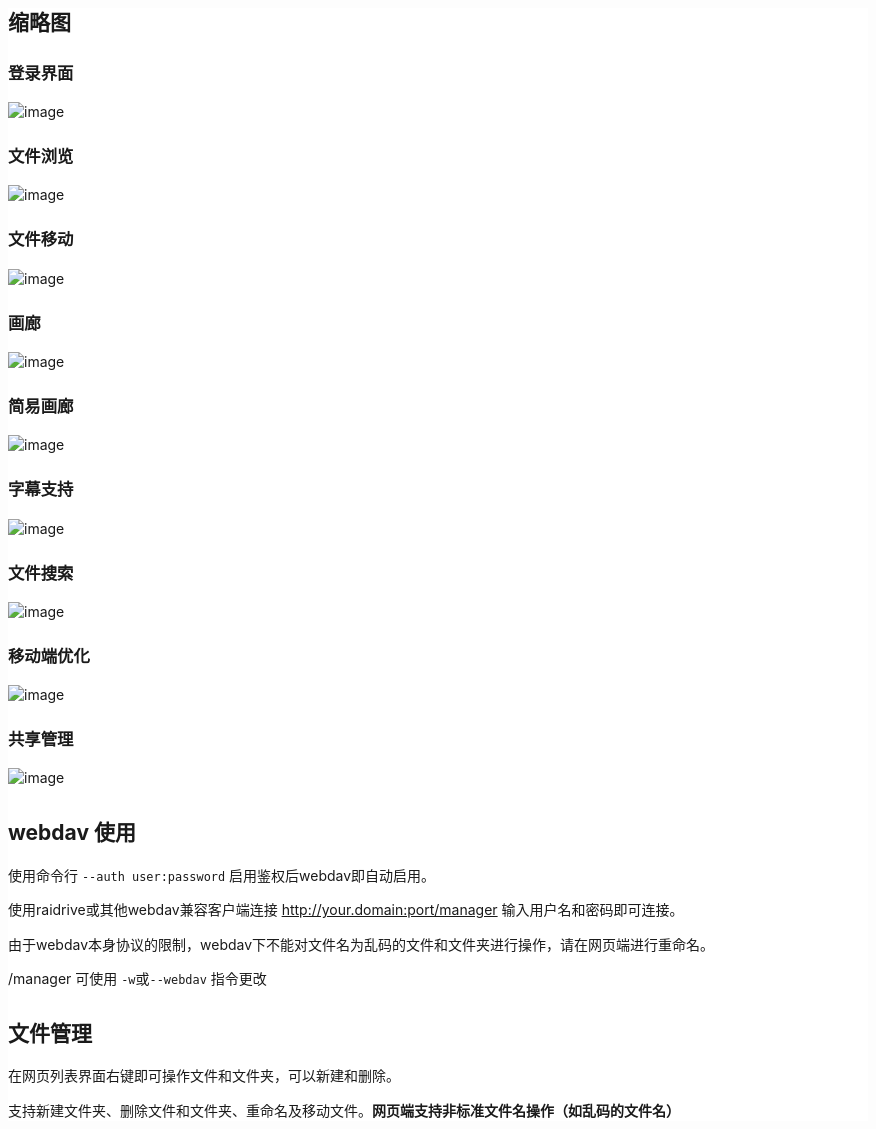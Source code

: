 ## 缩略图

### 登录界面
![image](https://github.com/FolderMagic/FolderMagic/blob/master/thumbnails/login.png)

### 文件浏览
![image](https://github.com/FolderMagic/FolderMagic/blob/master/thumbnails/browse.png)

### 文件移动
![image](https://github.com/FolderMagic/FolderMagic/blob/master/thumbnails/filemove.png)

### 画廊
![image](https://github.com/FolderMagic/FolderMagic/blob/master/thumbnails/gallery.png)

### 简易画廊
![image](https://github.com/FolderMagic/FolderMagic/blob/master/thumbnails/simplegallery.png)

### 字幕支持
![image](https://github.com/FolderMagic/FolderMagic/blob/master/thumbnails/subtitle.png)

### 文件搜索
![image](https://github.com/FolderMagic/FolderMagic/blob/master/thumbnails/search.png)

### 移动端优化
![image](https://github.com/FolderMagic/FolderMagic/blob/master/thumbnails/mobile1.png)

### 共享管理
![image](https://github.com/FolderMagic/FolderMagic/blob/master/thumbnails/shareman.png)

## webdav 使用

使用命令行 `--auth user:password` 启用鉴权后webdav即自动启用。

使用raidrive或其他webdav兼容客户端连接 http://your.domain:port/manager 输入用户名和密码即可连接。

由于webdav本身协议的限制，webdav下不能对文件名为乱码的文件和文件夹进行操作，请在网页端进行重命名。

/manager 可使用 `-w`或`--webdav` 指令更改

## 文件管理

在网页列表界面右键即可操作文件和文件夹，可以新建和删除。

支持新建文件夹、删除文件和文件夹、重命名及移动文件。**网页端支持非标准文件名操作（如乱码的文件名）**

